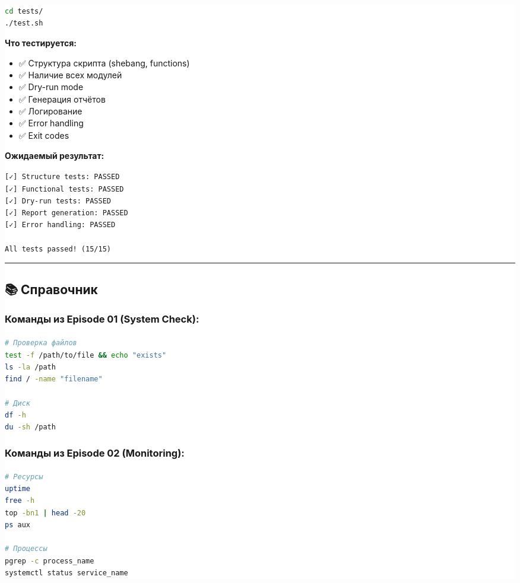 ```bash
cd tests/
./test.sh
```

**Что тестируется:**
- ✅ Структура скрипта (shebang, functions)
- ✅ Наличие всех модулей
- ✅ Dry-run mode
- ✅ Генерация отчётов
- ✅ Логирование
- ✅ Error handling
- ✅ Exit codes

**Ожидаемый результат:**
```
[✓] Structure tests: PASSED
[✓] Functional tests: PASSED
[✓] Dry-run tests: PASSED
[✓] Report generation: PASSED
[✓] Error handling: PASSED

All tests passed! (15/15)
```

---

## 📚 Справочник

### Команды из Episode 01 (System Check):
```bash
# Проверка файлов
test -f /path/to/file && echo "exists"
ls -la /path
find / -name "filename"

# Диск
df -h
du -sh /path
```

### Команды из Episode 02 (Monitoring):
```bash
# Ресурсы
uptime
free -h
top -bn1 | head -20
ps aux

# Процессы
pgrep -c process_name
systemctl status service_name
```
